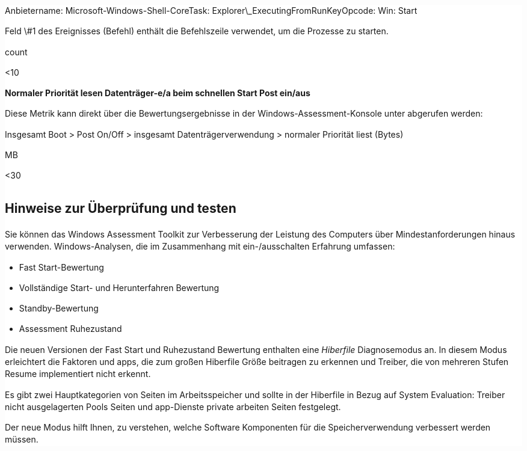 <p>Anbietername: Microsoft-Windows-Shell-CoreTask: Explorer\_ExecutingFromRunKeyOpcode: Win: Start</p>
<p>Feld \#1 des Ereignisses (Befehl) enthält die Befehlszeile verwendet, um die Prozesse zu starten.</p>
</td>
<td>
<p>count</p>
</td>
<td>
<p>&lt;10</p>
</td>
</tr>
<tr>
<td>
<p><strong>Normaler Priorität lesen Datenträger-e/a beim schnellen Start Post ein/aus</strong></p>
<p>Diese Metrik kann direkt über die Bewertungsergebnisse in der Windows-Assessment-Konsole unter abgerufen werden:</p>
<p>Insgesamt Boot &gt; Post On/Off &gt; insgesamt Datenträgerverwendung &gt; normaler Priorität liest (Bytes)</p>
</td>
<td>
<p>MB</p>
</td>
<td>
<p>&lt;30</p>
</td>
</tr>
</table>


## <a name="validation-and-testing"></a>Hinweise zur Überprüfung und testen

Sie können das Windows Assessment Toolkit zur Verbesserung der Leistung des Computers über Mindestanforderungen hinaus verwenden. Windows-Analysen, die im Zusammenhang mit ein-/ausschalten Erfahrung umfassen:

-   Fast Start-Bewertung

-   Vollständige Start- und Herunterfahren Bewertung

-   Standby-Bewertung

-   Assessment Ruhezustand

Die neuen Versionen der Fast Start und Ruhezustand Bewertung enthalten eine *Hiberfile* Diagnosemodus an. In diesem Modus erleichtert die Faktoren und apps, die zum großen Hiberfile Größe beitragen zu erkennen und Treiber, die von mehreren Stufen Resume implementiert nicht erkennt.

Es gibt zwei Hauptkategorien von Seiten im Arbeitsspeicher und sollte in der Hiberfile in Bezug auf System Evaluation: Treiber nicht ausgelagerten Pools Seiten und app-Dienste private arbeiten Seiten festgelegt.

Der neue Modus hilft Ihnen, zu verstehen, welche Software Komponenten für die Speicherverwendung verbessert werden müssen.
